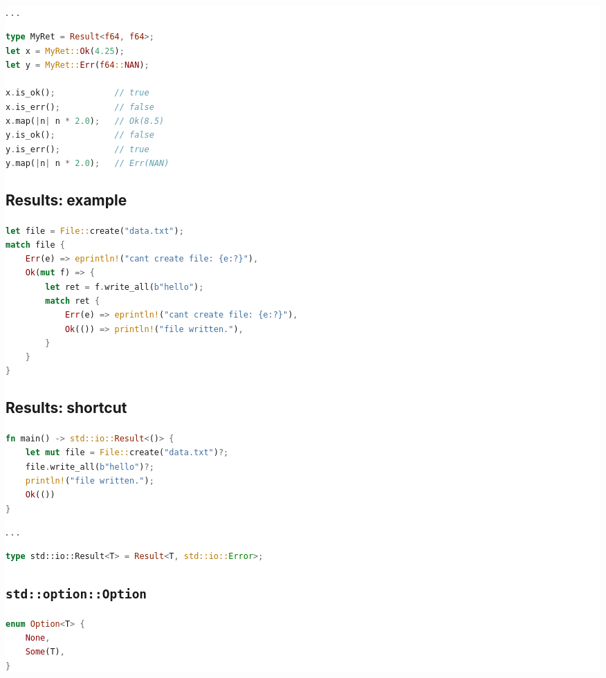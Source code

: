 . . .

```rust
type MyRet = Result<f64, f64>;
let x = MyRet::Ok(4.25);
let y = MyRet::Err(f64::NAN);

x.is_ok();            // true
x.is_err();           // false
x.map(|n| n * 2.0);   // Ok(8.5)
y.is_ok();            // false
y.is_err();           // true
y.map(|n| n * 2.0);   // Err(NAN)
```

## Results: example

```rust
let file = File::create("data.txt");
match file {
    Err(e) => eprintln!("cant create file: {e:?}"),
    Ok(mut f) => {
        let ret = f.write_all(b"hello");
        match ret {
            Err(e) => eprintln!("cant create file: {e:?}"),
            Ok(()) => println!("file written."),
        }
    }
}
```

## Results: shortcut

```rust
fn main() -> std::io::Result<()> {
    let mut file = File::create("data.txt")?;
    file.write_all(b"hello")?;
    println!("file written.");
    Ok(())
}
```

. . .

```rust
type std::io::Result<T> = Result<T, std::io::Error>;
```

## `std::option::Option`

```rust
enum Option<T> {
    None,
    Some(T),
}
```
